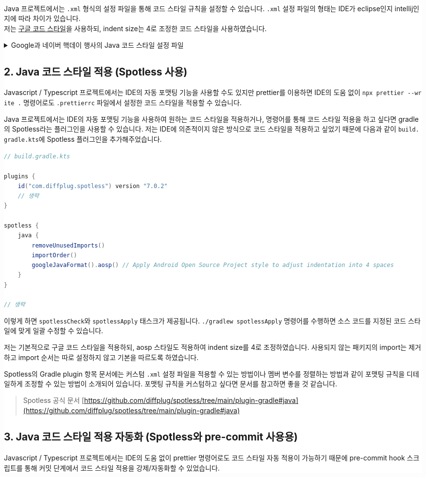   
Java 프로젝트에서는 `.xml` 형식의 설정 파일을 통해 코드 스타일 규칙을 설정할 수 있습니다. `.xml` 설정 파일의 형태는 
IDE가 eclipse인지 intellij인지에 따라 차이가 있습니다.   
저는 [구글 코드 스타일](https://google.github.io/styleguide/javaguide.html)을 사용하되, indent size는 4로 조정한 코드 스타일을 사용하였습니다.

<details><summary>Google과 네이버 핵데이 행사의 Java 코드 스타일 설정 파일</summary></details>

## 2. Java 코드 스타일 적용 (Spotless 사용)

Javascript / Typescript 프로젝트에서는 IDE의 자동 포맷팅 기능을 사용할 수도 있지만
prettier를 이용하면 IDE의 도움 없이 `npx prettier --write .` 명령어로도 `.prettierrc` 파일에서 설정한 코드 스타일을 적용할 수 있습니다.

Java 프로젝트에서는 IDE의 자동 포맷팅 기능을 사용하여 원하는 코드 스타일을 적용하거나,
명령어를 통해 코드 스타일 적용을 하고 싶다면 gradle의 Spotless라는 플러그인을 사용할 수 있습니다. 
저는 IDE에 의존적이지 않은 방식으로 코드 스타일을 적용하고 싶었기 때문에 다음과 같이 `build.gradle.kts`에 Spotless 플러그인을 추가해주었습니다.  

```gradle
// build.gradle.kts

plugins {
    id("com.diffplug.spotless") version "7.0.2"
    // 생략
}

spotless {
    java {
        removeUnusedImports()
        importOrder()
        googleJavaFormat().aosp() // Apply Android Open Source Project style to adjust indentation into 4 spaces
    }
}

// 생략
```

이렇게 하면 `spotlessCheck`와 `spotlessApply` 태스크가 제공됩니다. `./gradlew spotlessApply` 명령어를 수행하면
소스 코드를 지정된 코드 스타일에 맞게 일괄 수정할 수 있습니다.

저는 기본적으로 구글 코드 스타일을 적용하되, aosp 스타일도 적용하여 indent size를 4로 조정하였습니다. 사용되지 않는 패키지의 import는 제거하고 import 순서는 따로 설정하지 않고 기본을 따르도록 하였습니다.

Spotless의 Gradle plugin 항목 문서에는 커스텀 `.xml` 설정 파일을 적용할 수 있는 방법이나
멤버 변수를 정렬하는 방법과 같이 포맷팅 규칙을 디테일하게 조정할 수 있는 방법이 소개되어 있습니다.
포맷팅 규칙을 커스텀하고 싶다면 문서를 참고하면 좋을 것 같습니다.

> Spotless 공식 문서 [https://github.com/diffplug/spotless/tree/main/plugin-gradle#java](https://github.com/diffplug/spotless/tree/main/plugin-gradle#java)

## 3. Java 코드 스타일 적용 자동화 (Spotless와 pre-commit 사용용)

Javascript / Typescript 프로젝트에서는 IDE의 도움 없이 prettier 명령어로도 코드 스타일 자동 적용이 가능하기 때문에
pre-commit hook 스크립트를 통해 커밋 단계에서 코드 스타일 적용을 강제/자동화할 수 있었습니다.
